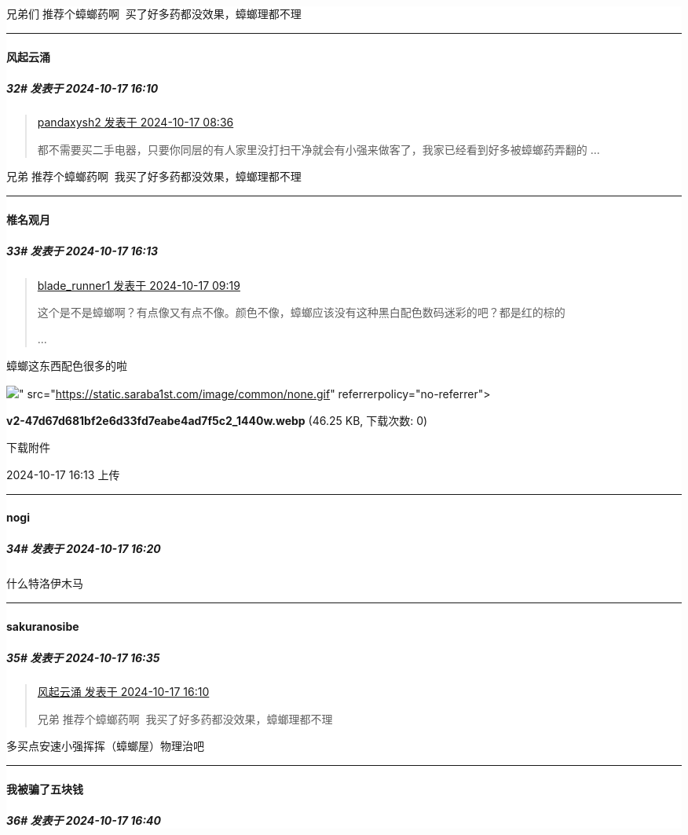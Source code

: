 兄弟们 推荐个蟑螂药啊  买了好多药都没效果，蟑螂理都不理

*****

####  风起云涌  
##### 32#       发表于 2024-10-17 16:10

<blockquote><a href="httphttps://bbs.saraba1st.com/2b/forum.php?mod=redirect&amp;goto=findpost&amp;pid=66469743&amp;ptid=2203448" target="_blank">pandaxysh2 发表于 2024-10-17 08:36</a>

都不需要买二手电器，只要你同层的有人家里没打扫干净就会有小强来做客了，我家已经看到好多被蟑螂药弄翻的 ...</blockquote>
兄弟 推荐个蟑螂药啊  我买了好多药都没效果，蟑螂理都不理

*****

####  椎名观月  
##### 33#       发表于 2024-10-17 16:13

<blockquote><a href="httphttps://bbs.saraba1st.com/2b/forum.php?mod=redirect&amp;goto=findpost&amp;pid=66470111&amp;ptid=2203448" target="_blank">blade_runner1 发表于 2024-10-17 09:19</a>

这个是不是蟑螂啊？有点像又有点不像。颜色不像，蟑螂应该没有这种黑白配色数码迷彩的吧？都是红的棕的

 ...</blockquote>
蟑螂这东西配色很多的啦

<img src="https://img.saraba1st.com/forum/202410/17/161331ji388i3m3wzdxag3.webp" referrerpolicy="no-referrer">" src="https://static.saraba1st.com/image/common/none.gif" referrerpolicy="no-referrer">

<strong>v2-47d67d681bf2e6d33fd7eabe4ad7f5c2_1440w.webp</strong> (46.25 KB, 下载次数: 0)

下载附件

2024-10-17 16:13 上传

*****

####  nogi  
##### 34#       发表于 2024-10-17 16:20

什么特洛伊木马

*****

####  sakuranosibe  
##### 35#       发表于 2024-10-17 16:35

<blockquote><a href="httphttps://bbs.saraba1st.com/2b/forum.php?mod=redirect&amp;goto=findpost&amp;pid=66473760&amp;ptid=2203448" target="_blank">风起云涌 发表于 2024-10-17 16:10</a>

兄弟 推荐个蟑螂药啊  我买了好多药都没效果，蟑螂理都不理</blockquote>
多买点安速小强挥挥（蟑螂屋）物理治吧

*****

####  我被骗了五块钱  
##### 36#       发表于 2024-10-17 16:40
